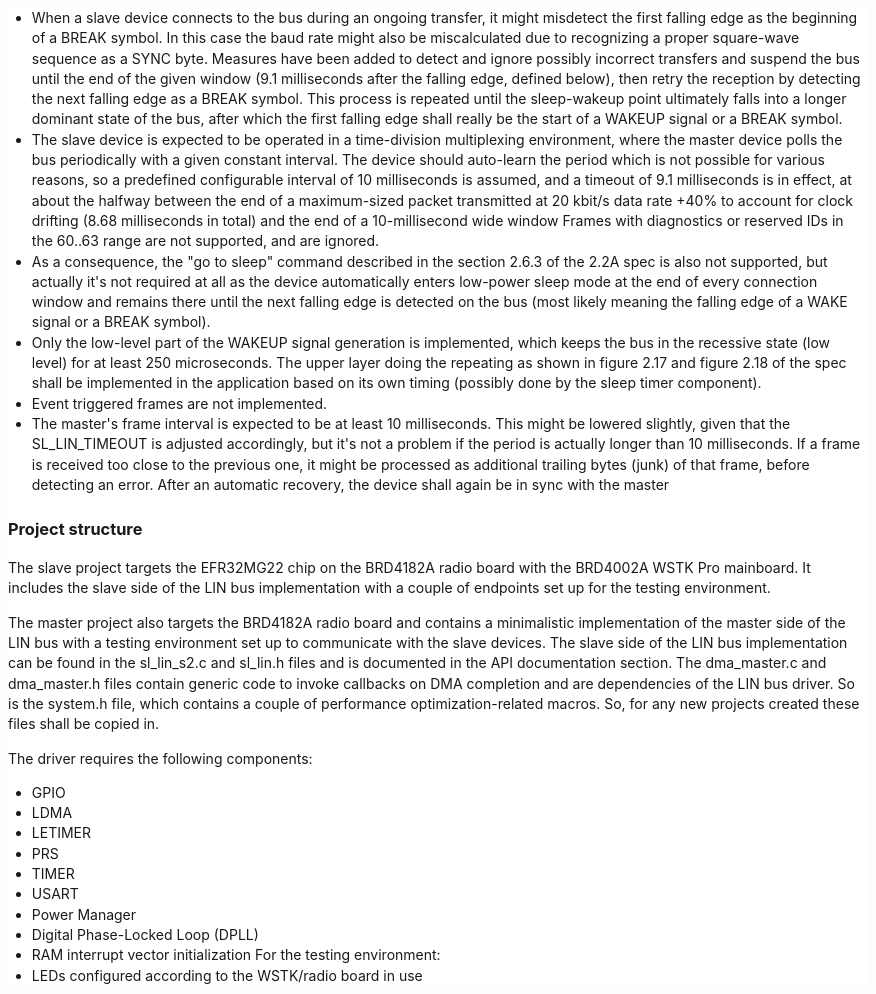- When a slave device connects to the bus during an ongoing transfer, it might misdetect the first falling edge as the beginning of a BREAK symbol. In this case the baud rate might also be miscalculated due to recognizing a proper square-wave sequence as a SYNC byte. Measures have been added to detect and ignore possibly incorrect transfers and suspend the bus until the end of the given window (9.1 milliseconds after the falling edge, defined below), then retry the reception by detecting the next falling edge as a BREAK symbol. This process is repeated until the sleep-wakeup point ultimately falls into a longer dominant state of the bus, after which the first falling edge shall really be the start of a WAKEUP signal or a BREAK symbol.
- The slave device is expected to be operated in a time-division multiplexing environment, where the master device polls the bus periodically with a given constant interval. The device should auto-learn the period which is not possible for various reasons, so a predefined configurable interval of 10 milliseconds is assumed, and a timeout of 9.1 milliseconds is in effect, at about the halfway between the end of a maximum-sized packet transmitted at 20 kbit/s data rate +40% to account for clock drifting (8.68 milliseconds in total) and the end of a 10-millisecond wide window
Frames with diagnostics or reserved IDs in the 60..63 range are not supported, and are ignored.
- As a consequence, the "go to sleep" command described in the section 2.6.3 of the 2.2A spec is also not supported, but actually it's not required at all as the device automatically enters low-power sleep mode at the end of every connection window and remains there until the next falling edge is detected on the bus (most likely meaning the falling edge of a WAKE signal or a BREAK symbol).
- Only the low-level part of the WAKEUP signal generation is implemented, which keeps the bus in the recessive state (low level) for at least 250 microseconds. The upper layer doing the repeating as shown in figure 2.17 and figure 2.18 of the spec shall be implemented in the application based on its own timing (possibly done by the sleep timer component).
- Event triggered frames are not implemented.
- The master's frame interval is expected to be at least 10 milliseconds. This might be lowered slightly, given that the SL_LIN_TIMEOUT is adjusted accordingly, but it's not a problem if the period is actually longer than 10 milliseconds. If a frame is received too close to the previous one, it might be processed as additional trailing bytes (junk) of that frame, before detecting an error. After an automatic recovery, the device shall again be in sync with the master

### Project structure ###

The slave project targets the EFR32MG22 chip on the BRD4182A radio board with the BRD4002A WSTK Pro mainboard. It includes the slave side of the LIN bus implementation with a couple of endpoints set up for the testing environment.

The master project also targets the BRD4182A radio board and contains a minimalistic implementation of the master side of the LIN bus with a testing environment set up to communicate with the slave devices. The slave side of the LIN bus implementation can be found in the sl_lin_s2.c and sl_lin.h files and is documented in the API documentation section. The dma_master.c and dma_master.h files contain generic code to invoke callbacks on DMA completion and are dependencies of the LIN bus driver. So is the system.h file, which contains a couple of performance optimization-related macros. So, for any new projects created these files shall be copied in.

The driver requires the following components:

- GPIO
- LDMA
- LETIMER
- PRS
- TIMER
- USART
- Power Manager
- Digital Phase-Locked Loop (DPLL)
- RAM interrupt vector initialization
For the testing environment:
- LEDs configured according to the WSTK/radio board in use
